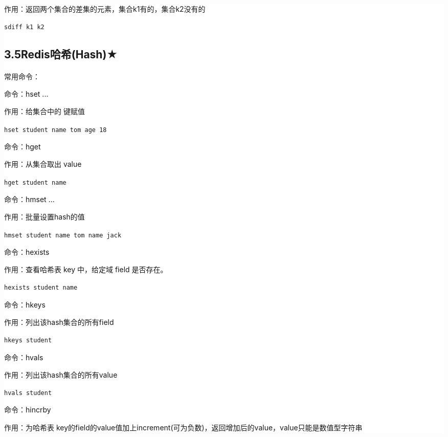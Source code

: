 作用：返回两个集合的差集的元素，集合k1有的，集合k2没有的

```shell
sdiff k1 k2
```



## 3.5Redis哈希(Hash)★

常用命令：

命令：hset <key><field><value>...

作用：给<key>集合中的  <field>键赋值<value>

```shell
hset student name tom age 18
```

命令：hget <key1><field>

作用：从<key1>集合<field>取出 value 

```shell
hget student name
```

命令：hmset <key1><field1><value1><field2><value2>... 

作用：批量设置hash的值

```shell
hmset student name tom name jack
```

命令：hexists<key1><field>

作用：查看哈希表 key 中，给定域 field 是否存在。

```shell
hexists student name
```

命令：hkeys <key>

作用：列出该hash集合的所有field

```shell
hkeys student
```

命令：hvals <key>

作用：列出该hash集合的所有value

```shell
hvals student
```

命令：hincrby <key><field><increment>

作用：为哈希表 key的field的value值加上increment(可为负数)，返回增加后的value，value只能是数值型字符串
